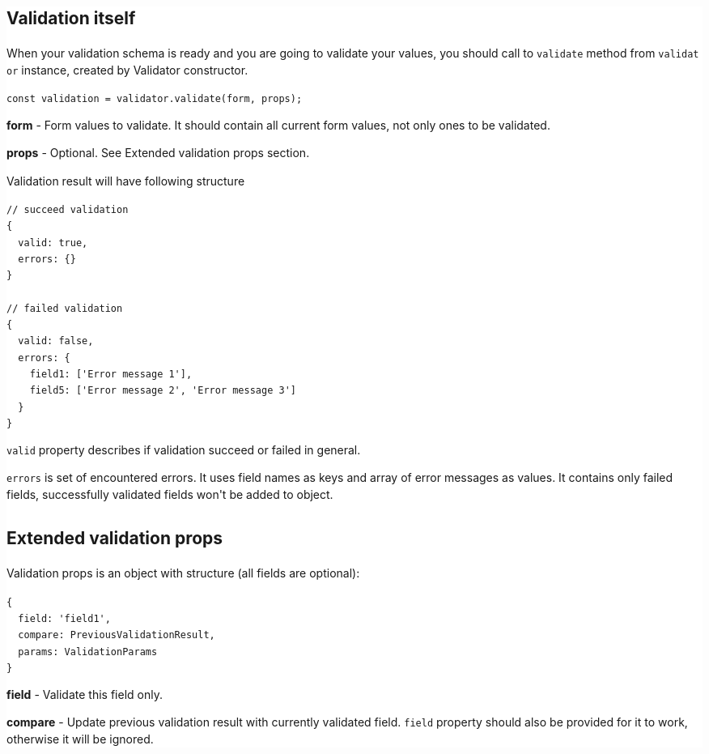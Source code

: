 ## Validation itself

When your validation schema is ready and you are going to validate your values, you should call to
`validate` method from `validator` instance, created by Validator constructor.

```
const validation = validator.validate(form, props);
```

**form** - Form values to validate. It should contain all current form values, not only ones to be validated.

**props** - Optional. See Extended validation props section.

Validation result will have following structure

```
// succeed validation
{
  valid: true,
  errors: {}
}

// failed validation
{
  valid: false,
  errors: {
    field1: ['Error message 1'],
    field5: ['Error message 2', 'Error message 3']
  }
}
```

`valid` property describes if validation succeed or failed in general.

`errors` is set of encountered errors. It uses field names as keys and array of error messages as values.
It contains only failed fields, successfully validated fields won't be added to object.

## Extended validation props

Validation props is an object with structure (all fields are optional):

```
{
  field: 'field1',
  compare: PreviousValidationResult,
  params: ValidationParams
}
```

**field** - Validate this field only.

**compare** - Update previous validation result with currently validated field. `field` property should
also be provided for it to work, otherwise it will be ignored.
